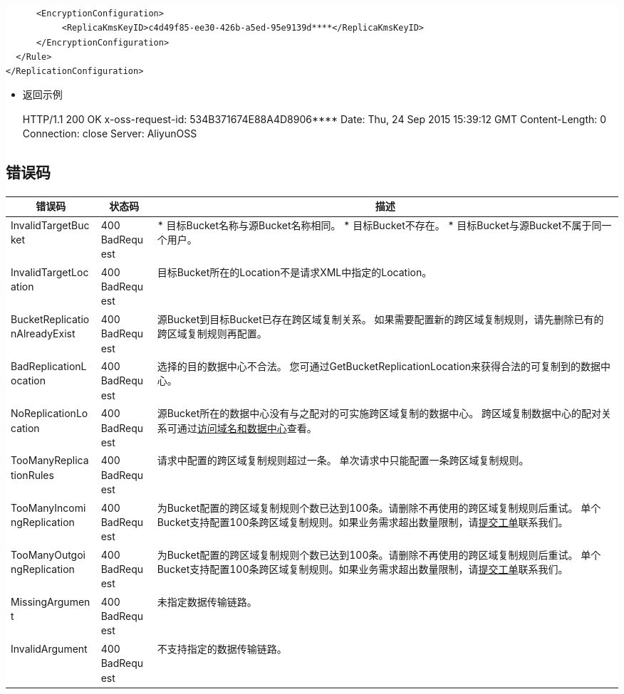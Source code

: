           <EncryptionConfiguration>
               <ReplicaKmsKeyID>c4d49f85-ee30-426b-a5ed-95e9139d****</ReplicaKmsKeyID>
          </EncryptionConfiguration>     
      </Rule>
    </ReplicationConfiguration>



* 返回示例

  




    HTTP/1.1 200 OK
    x-oss-request-id: 534B371674E88A4D8906****
    Date: Thu, 24 Sep 2015 15:39:12 GMT
    Content-Length: 0
    Connection: close
    Server: AliyunOSS



错误码 
------------------------



|              错误码              |      状态码       |                                                                                               描述                                                                                                |
|-------------------------------|----------------|-------------------------------------------------------------------------------------------------------------------------------------------------------------------------------------------------|
| InvalidTargetBucket           | 400 BadRequest | * 目标Bucket名称与源Bucket名称相同。   * 目标Bucket不存在。   * 目标Bucket与源Bucket不属于同一个用户。    |
| InvalidTargetLocation         | 400 BadRequest | 目标Bucket所在的Location不是请求XML中指定的Location。                                                                                                                                                         |
| BucketReplicationAlreadyExist | 400 BadRequest | 源Bucket到目标Bucket已存在跨区域复制关系。 如果需要配置新的跨区域复制规则，请先删除已有的跨区域复制规则再配置。                                                                                                                  |
| BadReplicationLocation        | 400 BadRequest | 选择的目的数据中心不合法。 您可通过GetBucketReplicationLocation来获得合法的可复制到的数据中心。                                                                                                                  |
| NoReplicationLocation         | 400 BadRequest | 源Bucket所在的数据中心没有与之配对的可实施跨区域复制的数据中心。 跨区域复制数据中心的配对关系可通过[访问域名和数据中心](/cn.zh-CN/开发指南/访问域名（Endpoint）/访问域名和数据中心.md)查看。                                                 |
| TooManyReplicationRules       | 400 BadRequest | 请求中配置的跨区域复制规则超过一条。 单次请求中只能配置一条跨区域复制规则。                                                                                                                                          |
| TooManyIncomingReplication    | 400 BadRequest | 为Bucket配置的跨区域复制规则个数已达到100条。请删除不再使用的跨区域复制规则后重试。 单个Bucket支持配置100条跨区域复制规则。如果业务需求超出数量限制，请[提交工单](https://workorder.console.aliyun.com/console.htm)联系我们。              |
| TooManyOutgoingReplication    | 400 BadRequest | 为Bucket配置的跨区域复制规则个数已达到100条。请删除不再使用的跨区域复制规则后重试。 单个Bucket支持配置100条跨区域复制规则。如果业务需求超出数量限制，请[提交工单](https://workorder.console.aliyun.com/console.htm)联系我们。              |
| MissingArgument               | 400 BadRequest | 未指定数据传输链路。                                                                                                                                                                                      |
| InvalidArgument               | 400 BadRequest | 不支持指定的数据传输链路。                                                                                                                                                                                   |



